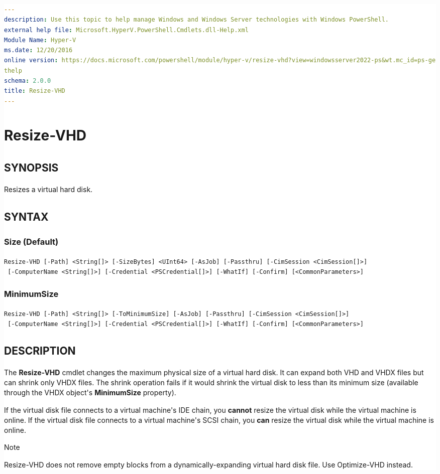 ```yaml
---
description: Use this topic to help manage Windows and Windows Server technologies with Windows PowerShell.
external help file: Microsoft.HyperV.PowerShell.Cmdlets.dll-Help.xml
Module Name: Hyper-V
ms.date: 12/20/2016
online version: https://docs.microsoft.com/powershell/module/hyper-v/resize-vhd?view=windowsserver2022-ps&wt.mc_id=ps-gethelp
schema: 2.0.0
title: Resize-VHD
---
```


# Resize-VHD

## SYNOPSIS
Resizes a virtual hard disk.

## SYNTAX

### Size (Default)
```
Resize-VHD [-Path] <String[]> [-SizeBytes] <UInt64> [-AsJob] [-Passthru] [-CimSession <CimSession[]>]
 [-ComputerName <String[]>] [-Credential <PSCredential[]>] [-WhatIf] [-Confirm] [<CommonParameters>]
```

### MinimumSize
```
Resize-VHD [-Path] <String[]> [-ToMinimumSize] [-AsJob] [-Passthru] [-CimSession <CimSession[]>]
 [-ComputerName <String[]>] [-Credential <PSCredential[]>] [-WhatIf] [-Confirm] [<CommonParameters>]
```

## DESCRIPTION
The **Resize-VHD** cmdlet changes the maximum physical size of a virtual hard disk. It can expand both VHD and VHDX files but can shrink only VHDX files.
The shrink operation fails if it would shrink the virtual disk to less than its minimum size (available through the VHDX object's **MinimumSize** property).

If the virtual disk file connects to a virtual machine's IDE chain, you **cannot** resize the virtual disk while the virtual machine is online.
If the virtual disk file connects to a virtual machine's SCSI chain, you **can** resize the virtual disk while the virtual machine is online.

> [!NOTE]
> Resize-VHD does not remove empty blocks from a dynamically-expanding virtual hard disk file. Use Optimize-VHD instead.
